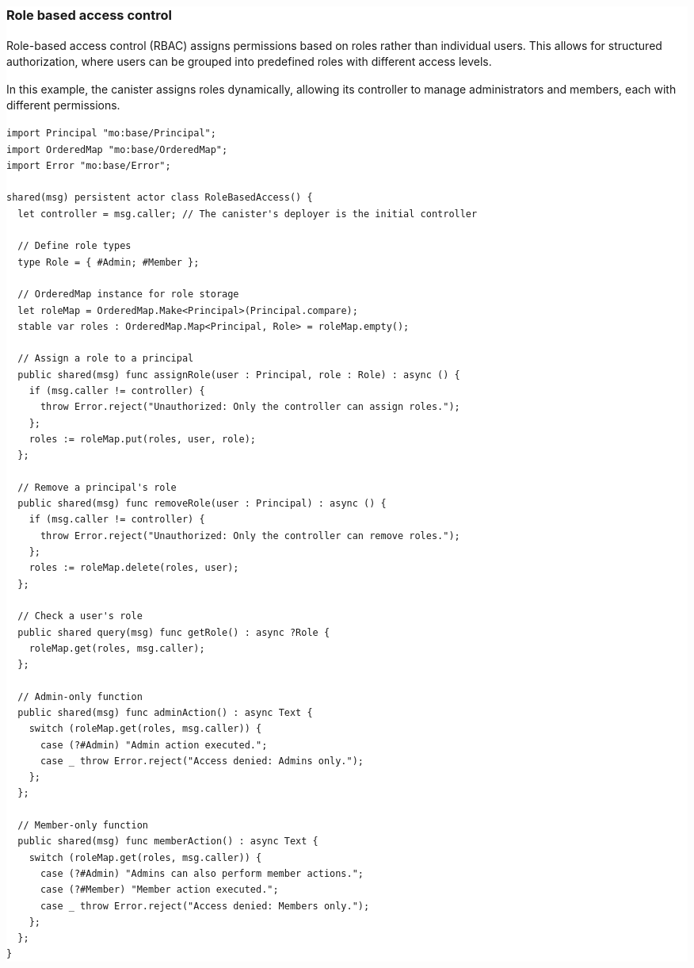 ### Role based access control

Role-based access control (RBAC) assigns permissions based on roles rather than individual users. This allows for structured authorization, where users can be grouped into predefined roles with different access levels.

In this example, the canister assigns roles dynamically, allowing its controller to manage administrators and members, each with different permissions.

```motoko no-repl
import Principal "mo:base/Principal";
import OrderedMap "mo:base/OrderedMap";
import Error "mo:base/Error";

shared(msg) persistent actor class RoleBasedAccess() {
  let controller = msg.caller; // The canister's deployer is the initial controller

  // Define role types
  type Role = { #Admin; #Member };

  // OrderedMap instance for role storage
  let roleMap = OrderedMap.Make<Principal>(Principal.compare);
  stable var roles : OrderedMap.Map<Principal, Role> = roleMap.empty();

  // Assign a role to a principal
  public shared(msg) func assignRole(user : Principal, role : Role) : async () {
    if (msg.caller != controller) {
      throw Error.reject("Unauthorized: Only the controller can assign roles.");
    };
    roles := roleMap.put(roles, user, role);
  };

  // Remove a principal's role
  public shared(msg) func removeRole(user : Principal) : async () {
    if (msg.caller != controller) {
      throw Error.reject("Unauthorized: Only the controller can remove roles.");
    };
    roles := roleMap.delete(roles, user);
  };

  // Check a user's role
  public shared query(msg) func getRole() : async ?Role {
    roleMap.get(roles, msg.caller);
  };

  // Admin-only function
  public shared(msg) func adminAction() : async Text {
    switch (roleMap.get(roles, msg.caller)) {
      case (?#Admin) "Admin action executed.";
      case _ throw Error.reject("Access denied: Admins only.");
    };
  };

  // Member-only function
  public shared(msg) func memberAction() : async Text {
    switch (roleMap.get(roles, msg.caller)) {
      case (?#Admin) "Admins can also perform member actions.";
      case (?#Member) "Member action executed.";
      case _ throw Error.reject("Access denied: Members only.");
    };
  };
}
```
